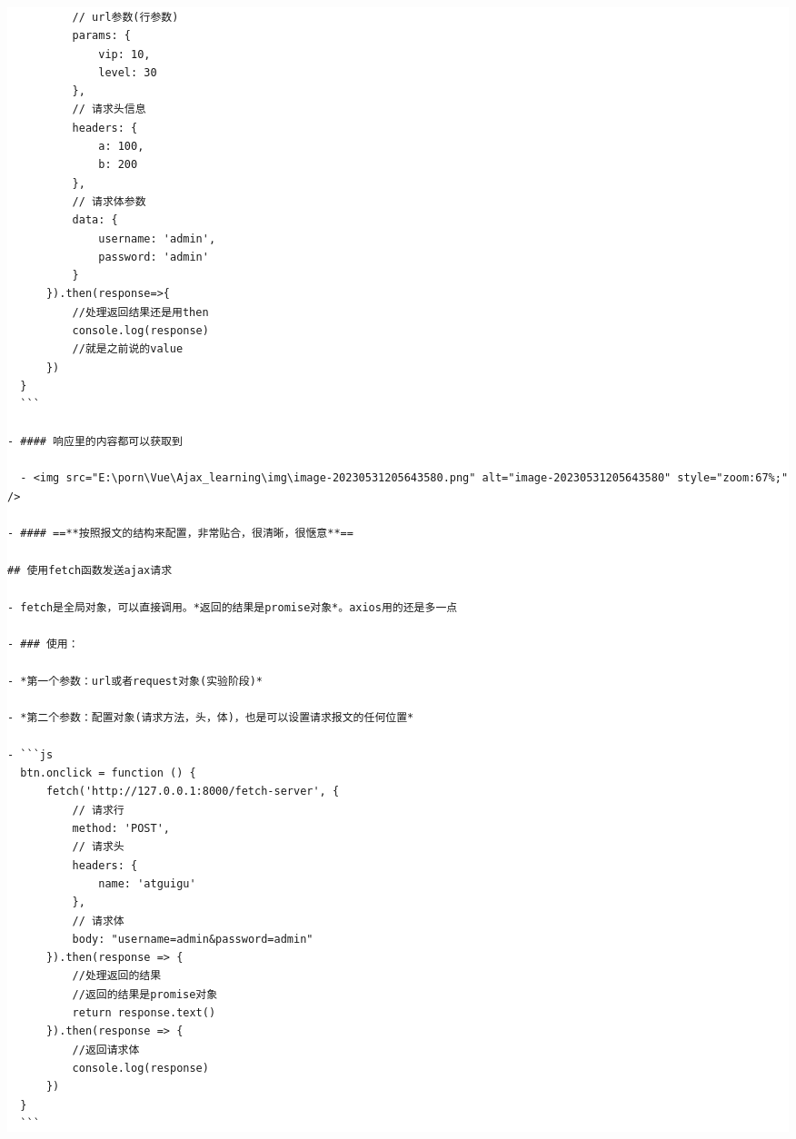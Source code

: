   ```
            // url参数(行参数)
            params: {
                vip: 10,
                level: 30
            },
            // 请求头信息
            headers: {
                a: 100,
                b: 200
            },
            // 请求体参数
            data: {
                username: 'admin',
                password: 'admin'
            }
        }).then(response=>{
            //处理返回结果还是用then
            console.log(response) 
            //就是之前说的value
        })
    }
    ```

  - #### 响应里的内容都可以获取到

    - <img src="E:\porn\Vue\Ajax_learning\img\image-20230531205643580.png" alt="image-20230531205643580" style="zoom:67%;" /> 

  - #### ==**按照报文的结构来配置，非常贴合，很清晰，很惬意**==

## 使用fetch函数发送ajax请求

- fetch是全局对象，可以直接调用。*返回的结果是promise对象*。axios用的还是多一点

- ### 使用：

  - *第一个参数：url或者request对象(实验阶段)*

  - *第二个参数：配置对象(请求方法，头，体)，也是可以设置请求报文的任何位置*

  - ```js
    btn.onclick = function () {
        fetch('http://127.0.0.1:8000/fetch-server', {
            // 请求行
            method: 'POST',
            // 请求头
            headers: {
                name: 'atguigu'
            },
            // 请求体
            body: "username=admin&password=admin"
        }).then(response => {
            //处理返回的结果
            //返回的结果是promise对象
            return response.text()
    	}).then(response => {
            //返回请求体
            console.log(response)
        })
    }
    ```

  ```